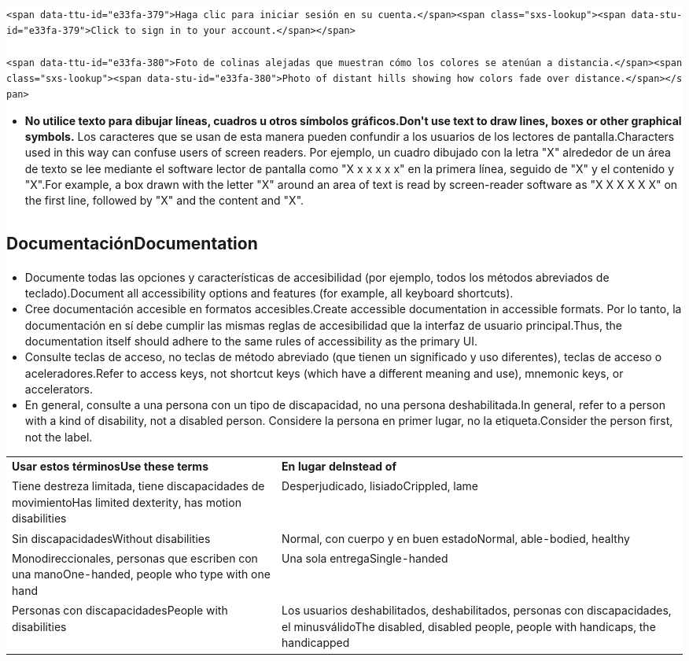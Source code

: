     <span data-ttu-id="e33fa-379">Haga clic para iniciar sesión en su cuenta.</span><span class="sxs-lookup"><span data-stu-id="e33fa-379">Click to sign in to your account.</span></span>

    <span data-ttu-id="e33fa-380">Foto de colinas alejadas que muestran cómo los colores se atenúan a distancia.</span><span class="sxs-lookup"><span data-stu-id="e33fa-380">Photo of distant hills showing how colors fade over distance.</span></span>

-   <span data-ttu-id="e33fa-381">**No utilice texto para dibujar líneas, cuadros u otros símbolos gráficos.**</span><span class="sxs-lookup"><span data-stu-id="e33fa-381">**Don't use text to draw lines, boxes or other graphical symbols.**</span></span> <span data-ttu-id="e33fa-382">Los caracteres que se usan de esta manera pueden confundir a los usuarios de los lectores de pantalla.</span><span class="sxs-lookup"><span data-stu-id="e33fa-382">Characters used in this way can confuse users of screen readers.</span></span> <span data-ttu-id="e33fa-383">Por ejemplo, un cuadro dibujado con la letra "X" alrededor de un área de texto se lee mediante el software lector de pantalla como "X x x x x x" en la primera línea, seguido de "X" y el contenido y "X".</span><span class="sxs-lookup"><span data-stu-id="e33fa-383">For example, a box drawn with the letter "X" around an area of text is read by screen-reader software as "X X X X X X" on the first line, followed by "X" and the content and "X".</span></span>

## <a name="documentation"></a><span data-ttu-id="e33fa-384">Documentación</span><span class="sxs-lookup"><span data-stu-id="e33fa-384">Documentation</span></span>

-   <span data-ttu-id="e33fa-385">Documente todas las opciones y características de accesibilidad (por ejemplo, todos los métodos abreviados de teclado).</span><span class="sxs-lookup"><span data-stu-id="e33fa-385">Document all accessibility options and features (for example, all keyboard shortcuts).</span></span>
-   <span data-ttu-id="e33fa-386">Cree documentación accesible en formatos accesibles.</span><span class="sxs-lookup"><span data-stu-id="e33fa-386">Create accessible documentation in accessible formats.</span></span> <span data-ttu-id="e33fa-387">Por lo tanto, la documentación en sí debe cumplir las mismas reglas de accesibilidad que la interfaz de usuario principal.</span><span class="sxs-lookup"><span data-stu-id="e33fa-387">Thus, the documentation itself should adhere to the same rules of accessibility as the primary UI.</span></span>
-   <span data-ttu-id="e33fa-388">Consulte teclas de acceso, no teclas de método abreviado (que tienen un significado y uso diferentes), teclas de acceso o aceleradores.</span><span class="sxs-lookup"><span data-stu-id="e33fa-388">Refer to access keys, not shortcut keys (which have a different meaning and use), mnemonic keys, or accelerators.</span></span>
-   <span data-ttu-id="e33fa-389">En general, consulte a una persona con un tipo de discapacidad, no una persona deshabilitada.</span><span class="sxs-lookup"><span data-stu-id="e33fa-389">In general, refer to a person with a kind of disability, not a disabled person.</span></span> <span data-ttu-id="e33fa-390">Considere la persona en primer lugar, no la etiqueta.</span><span class="sxs-lookup"><span data-stu-id="e33fa-390">Consider the person first, not the label.</span></span>



|                                                               |                                                                                  |
|---------------------------------------------------------------|----------------------------------------------------------------------------------|
| <span data-ttu-id="e33fa-391">**Usar estos términos**</span><span class="sxs-lookup"><span data-stu-id="e33fa-391">**Use these terms**</span></span><br/>                                | <span data-ttu-id="e33fa-392">**En lugar de**</span><span class="sxs-lookup"><span data-stu-id="e33fa-392">**Instead of**</span></span><br/>                                                        |
| <span data-ttu-id="e33fa-393">Tiene destreza limitada, tiene discapacidades de movimiento</span><span class="sxs-lookup"><span data-stu-id="e33fa-393">Has limited dexterity, has motion disabilities</span></span><br/>     | <span data-ttu-id="e33fa-394">Desperjudicado, lisiado</span><span class="sxs-lookup"><span data-stu-id="e33fa-394">Crippled, lame</span></span><br/>                                                        |
| <span data-ttu-id="e33fa-395">Sin discapacidades</span><span class="sxs-lookup"><span data-stu-id="e33fa-395">Without disabilities</span></span><br/>                               | <span data-ttu-id="e33fa-396">Normal, con cuerpo y en buen estado</span><span class="sxs-lookup"><span data-stu-id="e33fa-396">Normal, able-bodied, healthy</span></span><br/>                                          |
| <span data-ttu-id="e33fa-397">Monodireccionales, personas que escriben con una mano</span><span class="sxs-lookup"><span data-stu-id="e33fa-397">One-handed, people who type with one hand</span></span><br/>          | <span data-ttu-id="e33fa-398">Una sola entrega</span><span class="sxs-lookup"><span data-stu-id="e33fa-398">Single-handed</span></span> <br/>                                                        |
| <span data-ttu-id="e33fa-399">Personas con discapacidades</span><span class="sxs-lookup"><span data-stu-id="e33fa-399">People with disabilities</span></span><br/>                           | <span data-ttu-id="e33fa-400">Los usuarios deshabilitados, deshabilitados, personas con discapacidades, el minusválido</span><span class="sxs-lookup"><span data-stu-id="e33fa-400">The disabled, disabled people, people with handicaps, the handicapped</span></span><br/> |